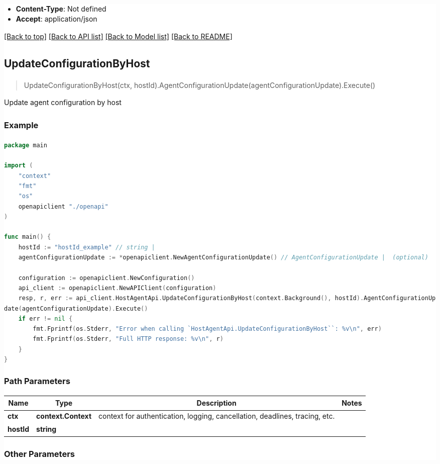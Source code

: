 - **Content-Type**: Not defined
- **Accept**: application/json

[[Back to top]](#) [[Back to API list]](../README.md#documentation-for-api-endpoints)
[[Back to Model list]](../README.md#documentation-for-models)
[[Back to README]](../README.md)


## UpdateConfigurationByHost

> UpdateConfigurationByHost(ctx, hostId).AgentConfigurationUpdate(agentConfigurationUpdate).Execute()

Update agent configuration by host

### Example

```go
package main

import (
    "context"
    "fmt"
    "os"
    openapiclient "./openapi"
)

func main() {
    hostId := "hostId_example" // string | 
    agentConfigurationUpdate := *openapiclient.NewAgentConfigurationUpdate() // AgentConfigurationUpdate |  (optional)

    configuration := openapiclient.NewConfiguration()
    api_client := openapiclient.NewAPIClient(configuration)
    resp, r, err := api_client.HostAgentApi.UpdateConfigurationByHost(context.Background(), hostId).AgentConfigurationUpdate(agentConfigurationUpdate).Execute()
    if err != nil {
        fmt.Fprintf(os.Stderr, "Error when calling `HostAgentApi.UpdateConfigurationByHost``: %v\n", err)
        fmt.Fprintf(os.Stderr, "Full HTTP response: %v\n", r)
    }
}
```

### Path Parameters


Name | Type | Description  | Notes
------------- | ------------- | ------------- | -------------
**ctx** | **context.Context** | context for authentication, logging, cancellation, deadlines, tracing, etc.
**hostId** | **string** |  | 

### Other Parameters
